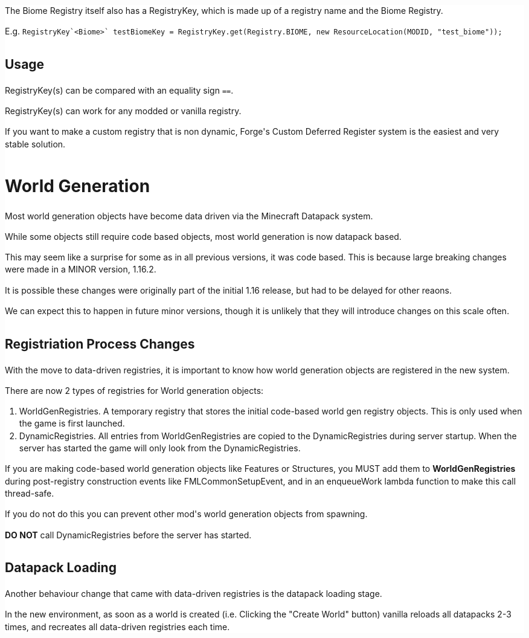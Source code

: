 The Biome Registry itself also has a RegistryKey, which is made up of a registry name and the Biome Registry. 

E.g. ``RegistryKey`<Biome>` testBiomeKey = RegistryKey.get(Registry.BIOME, new ResourceLocation(MODID, "test_biome"));``

## Usage

RegistryKey(s) can be compared with an equality sign ``==``.

RegistryKey(s) can work for any modded or vanilla registry.

If you want to make a custom registry that is non dynamic, Forge's Custom Deferred Register system is the easiest and very stable solution.

# World Generation
Most world generation objects have become data driven via the Minecraft Datapack system.

While some objects still require code based objects, most world generation is now datapack based.

This may seem like a surprise for some as in all previous versions, it was code based. 
This is because large breaking changes were made in a MINOR version, 1.16.2. 

It is possible these changes were originally part of the initial 1.16 release, but had to be delayed for other reaons.

We can expect this to happen in future minor versions, though it is unlikely that they will introduce changes on this scale often.

## Registriation Process Changes
With the move to data-driven registries, it is important to know how world generation objects are registered in the new system.

There are now 2 types of registries for World generation objects:

1. WorldGenRegistries. A temporary registry that stores the initial code-based world gen registry objects. This is only used when the game is first launched.
2. DynamicRegistries. All entries from WorldGenRegistries are copied to the DynamicRegistries during server startup. When the server has started the game will only look from the DynamicRegistries.

If you are making code-based world generation objects like Features or Structures, you MUST add them to **WorldGenRegistries** during post-registry construction events like FMLCommonSetupEvent, and in an enqueueWork lambda function to make this call thread-safe. 

If you do not do this you can prevent other mod's world generation objects from spawning.

**DO NOT** call DynamicRegistries before the server has started.

## Datapack Loading

Another behaviour change that came with data-driven registries is the datapack loading stage.

In the new environment, as soon as a world is created (i.e. Clicking the "Create World" button) vanilla reloads all datapacks 2-3 times, and recreates all data-driven registries each time.
